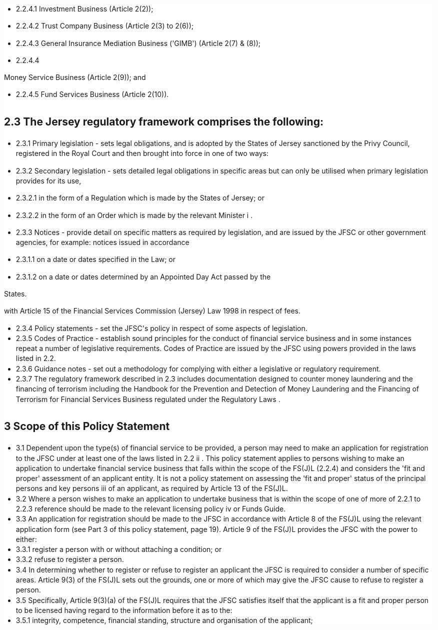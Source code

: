 - 2.2.4.1 Investment Business (Article 2(2));

- 2.2.4.2 Trust Company Business (Article 2(3) to 2(6));

- 2.2.4.3 General Insurance Mediation Business ('GIMB') (Article 2(7) &amp; (8));

- 2.2.4.4

Money Service Business (Article 2(9)); and

- 2.2.4.5 Fund Services Business (Article 2(10)).

## 2.3 The Jersey regulatory framework comprises the following:

- 2.3.1 Primary legislation - sets legal obligations, and is adopted by the States of Jersey sanctioned by the Privy Council, registered in the Royal Court and then brought into force in one of two ways:
- 2.3.2 Secondary legislation - sets detailed legal obligations in specific areas but can only be utilised when primary legislation provides for its use,
- 2.3.2.1 in the form of a Regulation which is made by the States of Jersey; or
- 2.3.2.2 in the form of an Order which is made by the relevant Minister i .
- 2.3.3 Notices - provide detail on specific matters as required by legislation, and are issued by the JFSC or other government agencies, for example: notices issued in accordance

- 2.3.1.1 on a date or dates specified in the Law; or

- 2.3.1.2 on a date or dates determined by an Appointed Day Act passed by the

States.

with Article 15 of the Financial Services Commission (Jersey) Law 1998 in respect of fees.

- 2.3.4 Policy statements - set the JFSC's policy in respect of some aspects of legislation.
- 2.3.5 Codes of Practice - establish sound principles for the conduct of financial service business and in some instances repeat a number of legislative requirements. Codes of Practice are issued by the JFSC using powers provided in the laws listed in 2.2.
- 2.3.6 Guidance notes - set out a methodology for complying with either a legislative or regulatory requirement.
- 2.3.7 The regulatory framework described in 2.3 includes documentation designed to counter money laundering and the financing of terrorism including the Handbook for the Prevention and Detection of Money Laundering and the Financing of Terrorism for Financial Services Business regulated under the Regulatory Laws .

## 3 Scope of this Policy Statement

- 3.1 Dependent upon the type(s) of financial service to be provided, a person may need to make an application for registration to the JFSC under at least one of the laws listed in 2.2 ii . This policy statement applies to persons wishing to make an application to undertake financial service business that falls within the scope of the FS(J)L (2.2.4) and considers the 'fit and proper' assessment of an applicant entity. It is not a policy statement on assessing the 'fit and proper' status of the principal persons and key persons iii  of an applicant, as required by Article 13 of the FS(J)L.
- 3.2 Where a person wishes to make an application to undertake business that is within the scope of one of more of 2.2.1 to 2.2.3 reference should be made to the relevant licensing policy iv  or Funds Guide.
- 3.3 An application for registration should be made to the JFSC in accordance with Article 8 of the FS(J)L using the relevant application form (see Part 3 of this policy statement, page 19). Article 9 of the FS(J)L provides the JFSC with the power to either:
- 3.3.1 register a person with or without attaching a condition; or
- 3.3.2 refuse to register a person.
- 3.4 In determining whether to register or refuse to register an applicant the JFSC is required to consider a number of specific areas. Article 9(3) of the FS(J)L sets out the grounds, one or more of which may give the JFSC cause to refuse to register a person.
- 3.5 Specifically, Article 9(3)(a) of the FS(J)L requires that the JFSC satisfies itself that the applicant is a fit and proper person to be licensed having regard to the information before it as to the:
- 3.5.1 integrity, competence, financial standing, structure and organisation of the applicant;